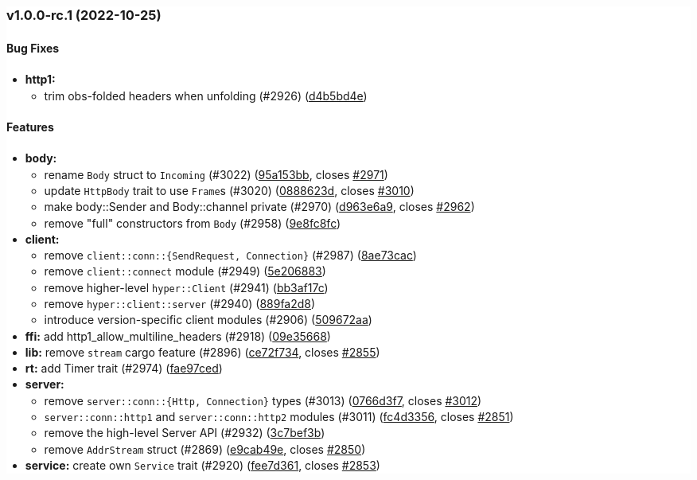 ### v1.0.0-rc.1 (2022-10-25)


#### Bug Fixes

* **http1:**
  * trim obs-folded headers when unfolding (#2926) ([d4b5bd4e](https://github.com/hyperium/hyper/commit/d4b5bd4ee6af0ae8924cf05ab799cc3e19a3c62d))


#### Features

* **body:**
  * rename `Body` struct to `Incoming` (#3022) ([95a153bb](https://github.com/hyperium/hyper/commit/95a153bbc2717bd4233486e09848622ceb900574), closes [#2971](https://github.com/hyperium/hyper/issues/2971))
  * update `HttpBody` trait to use `Frame`s (#3020) ([0888623d](https://github.com/hyperium/hyper/commit/0888623d3764e887706d4e38f82f0fb57c50bd1a), closes [#3010](https://github.com/hyperium/hyper/issues/3010))
  * make body::Sender and Body::channel private (#2970) ([d963e6a9](https://github.com/hyperium/hyper/commit/d963e6a9504575116f63df2485d8480fdb9b6f0b), closes [#2962](https://github.com/hyperium/hyper/issues/2962))
  * remove "full" constructors from `Body` (#2958) ([9e8fc8fc](https://github.com/hyperium/hyper/commit/9e8fc8fca195f470a82be5bfb2fd8019c044b97a))
* **client:**
  * remove `client::conn::{SendRequest, Connection}` (#2987) ([8ae73cac](https://github.com/hyperium/hyper/commit/8ae73cac6a8f6a61944505c121158dc312e7b68f))
  * remove `client::connect` module (#2949) ([5e206883](https://github.com/hyperium/hyper/commit/5e206883984fe6de2812861ec363964d92b89b06))
  * remove higher-level `hyper::Client` (#2941) ([bb3af17c](https://github.com/hyperium/hyper/commit/bb3af17ce1a3841e9170adabcce595c7c8743ea7))
  * remove `hyper::client::server` (#2940) ([889fa2d8](https://github.com/hyperium/hyper/commit/889fa2d87252108eb7668b8bf034ffcc30985117))
  * introduce version-specific client modules (#2906) ([509672aa](https://github.com/hyperium/hyper/commit/509672aada0af68a91d963e69828c6e31c44cb7b))
* **ffi:** add http1_allow_multiline_headers (#2918) ([09e35668](https://github.com/hyperium/hyper/commit/09e35668e5b094d679efb4b98ecde9cb6f9f2f93))
* **lib:** remove `stream` cargo feature (#2896) ([ce72f734](https://github.com/hyperium/hyper/commit/ce72f73464d96fd67b59ceff08fd424733b43ffa), closes [#2855](https://github.com/hyperium/hyper/issues/2855))
* **rt:** add Timer trait (#2974) ([fae97ced](https://github.com/hyperium/hyper/commit/fae97ced3a1f71fc46b6eadd3313e19705cc0006))
* **server:**
  * remove `server::conn::{Http, Connection}` types (#3013) ([0766d3f7](https://github.com/hyperium/hyper/commit/0766d3f78d116ea243222cea134cfe7f418e6a3c), closes [#3012](https://github.com/hyperium/hyper/issues/3012))
  * `server::conn::http1` and `server::conn::http2` modules (#3011) ([fc4d3356](https://github.com/hyperium/hyper/commit/fc4d3356cb7f2fffff5af9c474fa34c5adc5d6f1), closes [#2851](https://github.com/hyperium/hyper/issues/2851))
  * remove the high-level Server API (#2932) ([3c7bef3b](https://github.com/hyperium/hyper/commit/3c7bef3b6f6b6c3ec780e5e2db12c9d5795c1b80))
  * remove `AddrStream` struct (#2869) ([e9cab49e](https://github.com/hyperium/hyper/commit/e9cab49e6e18f712b94137966580f6756e32fabb), closes [#2850](https://github.com/hyperium/hyper/issues/2850))
* **service:** create own `Service` trait (#2920) ([fee7d361](https://github.com/hyperium/hyper/commit/fee7d361c28c7eb42ef6bbfae0db14028d24bfee), closes [#2853](https://github.com/hyperium/hyper/issues/2853))
